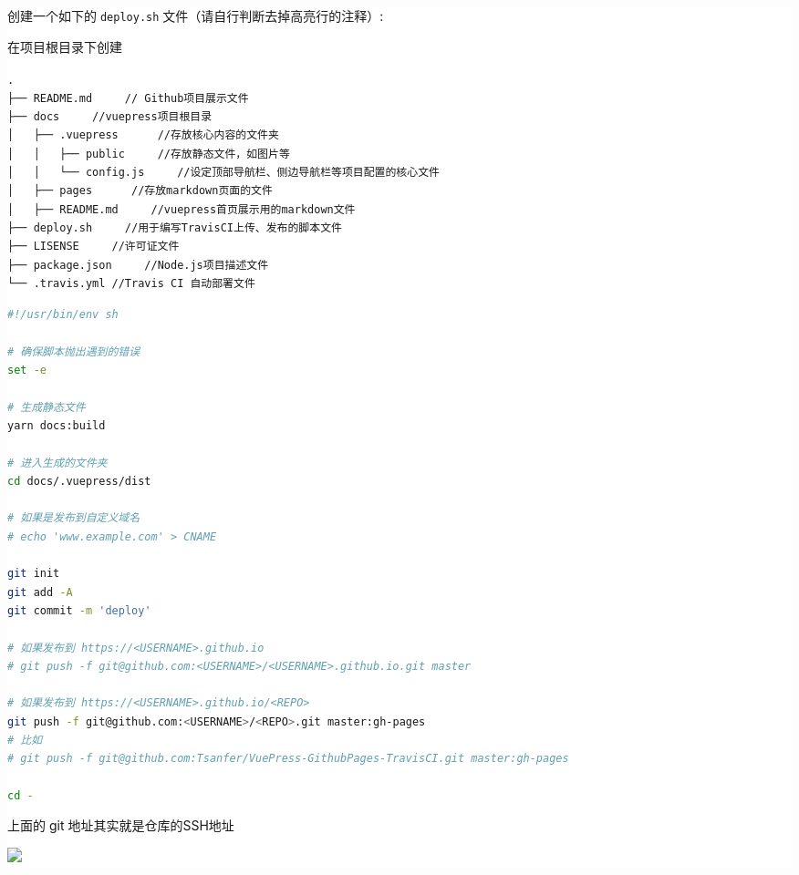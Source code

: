 创建一个如下的 `deploy.sh` 文件（请自行判断去掉高亮行的注释）:

在项目根目录下创建

```shell {9}
.
├── README.md     // Github项目展示文件
├── docs     //vuepress项目根目录
│   ├── .vuepress      //存放核心内容的文件夹
│   │   ├── public     //存放静态文件，如图片等
│   │   └── config.js     //设定顶部导航栏、侧边导航栏等项目配置的核心文件
│   ├── pages      //存放markdown页面的文件
│   ├── README.md     //vuepress首页展示用的markdown文件
├── deploy.sh     //用于编写TravisCI上传、发布的脚本文件
├── LISENSE     //许可证文件
├── package.json     //Node.js项目描述文件
└── .travis.yml	//Travis CI 自动部署文件
```

```bash
#!/usr/bin/env sh

# 确保脚本抛出遇到的错误
set -e

# 生成静态文件
yarn docs:build

# 进入生成的文件夹
cd docs/.vuepress/dist

# 如果是发布到自定义域名
# echo 'www.example.com' > CNAME

git init
git add -A
git commit -m 'deploy'

# 如果发布到 https://<USERNAME>.github.io
# git push -f git@github.com:<USERNAME>/<USERNAME>.github.io.git master

# 如果发布到 https://<USERNAME>.github.io/<REPO>
git push -f git@github.com:<USERNAME>/<REPO>.git master:gh-pages
# 比如
# git push -f git@github.com:Tsanfer/VuePress-GithubPages-TravisCI.git master:gh-pages

cd -
```

上面的 git 地址其实就是仓库的SSH地址

![](https://cdn-image.tsanfer.xyz/img/20200316171506.png)

